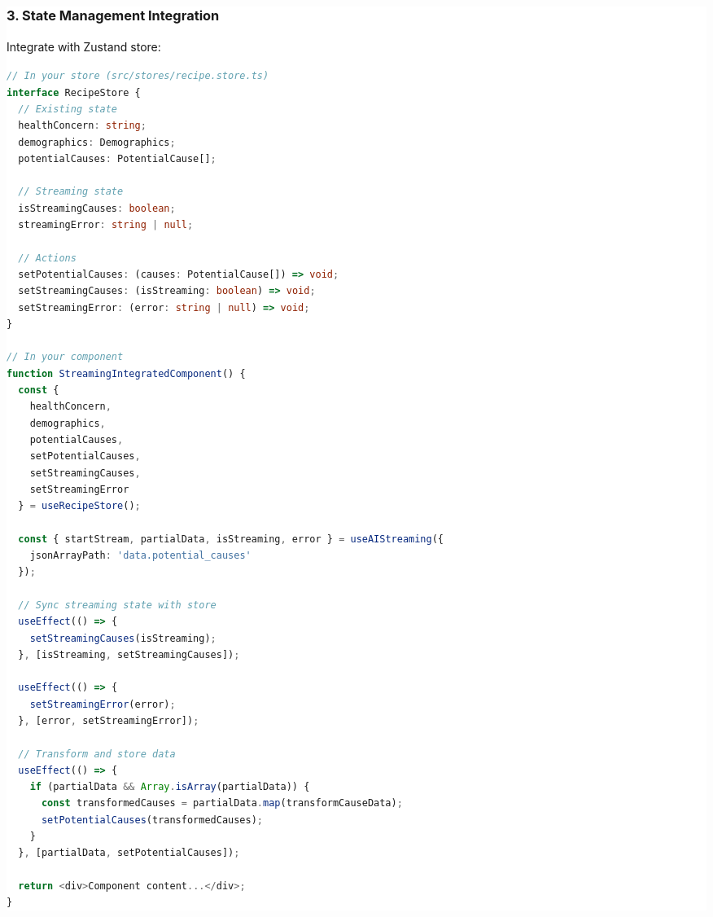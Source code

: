 ### 3. State Management Integration

Integrate with Zustand store:

```typescript
// In your store (src/stores/recipe.store.ts)
interface RecipeStore {
  // Existing state
  healthConcern: string;
  demographics: Demographics;
  potentialCauses: PotentialCause[];

  // Streaming state
  isStreamingCauses: boolean;
  streamingError: string | null;

  // Actions
  setPotentialCauses: (causes: PotentialCause[]) => void;
  setStreamingCauses: (isStreaming: boolean) => void;
  setStreamingError: (error: string | null) => void;
}

// In your component
function StreamingIntegratedComponent() {
  const {
    healthConcern,
    demographics,
    potentialCauses,
    setPotentialCauses,
    setStreamingCauses,
    setStreamingError
  } = useRecipeStore();

  const { startStream, partialData, isStreaming, error } = useAIStreaming({
    jsonArrayPath: 'data.potential_causes'
  });

  // Sync streaming state with store
  useEffect(() => {
    setStreamingCauses(isStreaming);
  }, [isStreaming, setStreamingCauses]);

  useEffect(() => {
    setStreamingError(error);
  }, [error, setStreamingError]);

  // Transform and store data
  useEffect(() => {
    if (partialData && Array.isArray(partialData)) {
      const transformedCauses = partialData.map(transformCauseData);
      setPotentialCauses(transformedCauses);
    }
  }, [partialData, setPotentialCauses]);

  return <div>Component content...</div>;
}
```
